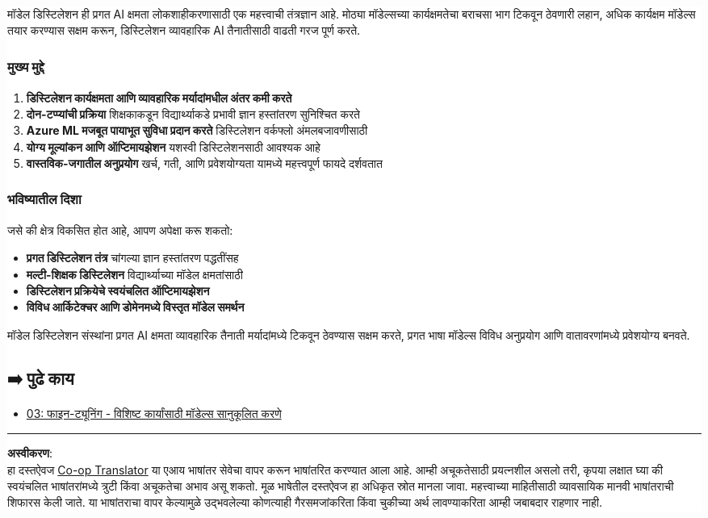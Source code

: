 मॉडेल डिस्टिलेशन ही प्रगत AI क्षमता लोकशाहीकरणासाठी एक महत्त्वाची तंत्रज्ञान आहे. मोठ्या मॉडेल्सच्या कार्यक्षमतेचा बराचसा भाग टिकवून ठेवणारी लहान, अधिक कार्यक्षम मॉडेल्स तयार करण्यास सक्षम करून, डिस्टिलेशन व्यावहारिक AI तैनातीसाठी वाढती गरज पूर्ण करते.

### मुख्य मुद्दे

1. **डिस्टिलेशन कार्यक्षमता आणि व्यावहारिक मर्यादांमधील अंतर कमी करते**
2. **दोन-टप्प्यांची प्रक्रिया** शिक्षकाकडून विद्यार्थ्याकडे प्रभावी ज्ञान हस्तांतरण सुनिश्चित करते
3. **Azure ML मजबूत पायाभूत सुविधा प्रदान करते** डिस्टिलेशन वर्कफ्लो अंमलबजावणीसाठी
4. **योग्य मूल्यांकन आणि ऑप्टिमायझेशन** यशस्वी डिस्टिलेशनसाठी आवश्यक आहे
5. **वास्तविक-जगातील अनुप्रयोग** खर्च, गती, आणि प्रवेशयोग्यता यामध्ये महत्त्वपूर्ण फायदे दर्शवतात

### भविष्यातील दिशा

जसे की क्षेत्र विकसित होत आहे, आपण अपेक्षा करू शकतो:
- **प्रगत डिस्टिलेशन तंत्र** चांगल्या ज्ञान हस्तांतरण पद्धतींसह
- **मल्टी-शिक्षक डिस्टिलेशन** विद्यार्थ्याच्या मॉडेल क्षमतांसाठी
- **डिस्टिलेशन प्रक्रियेचे स्वयंचलित ऑप्टिमायझेशन**
- **विविध आर्किटेक्चर आणि डोमेनमध्ये विस्तृत मॉडेल समर्थन**

मॉडेल डिस्टिलेशन संस्थांना प्रगत AI क्षमता व्यावहारिक तैनाती मर्यादांमध्ये टिकवून ठेवण्यास सक्षम करते, प्रगत भाषा मॉडेल्स विविध अनुप्रयोग आणि वातावरणांमध्ये प्रवेशयोग्य बनवते.

## ➡️ पुढे काय

- [03: फाइन-ट्यूनिंग - विशिष्ट कार्यांसाठी मॉडेल्स सानुकूलित करणे](./03.SLMOps-Finetuing.md)

---

**अस्वीकरण**:  
हा दस्तऐवज [Co-op Translator](https://github.com/Azure/co-op-translator) या एआय भाषांतर सेवेचा वापर करून भाषांतरित करण्यात आला आहे. आम्ही अचूकतेसाठी प्रयत्नशील असलो तरी, कृपया लक्षात घ्या की स्वयंचलित भाषांतरांमध्ये त्रुटी किंवा अचूकतेचा अभाव असू शकतो. मूळ भाषेतील दस्तऐवज हा अधिकृत स्रोत मानला जावा. महत्त्वाच्या माहितीसाठी व्यावसायिक मानवी भाषांतराची शिफारस केली जाते. या भाषांतराचा वापर केल्यामुळे उद्भवलेल्या कोणत्याही गैरसमजांकरिता किंवा चुकीच्या अर्थ लावण्याकरिता आम्ही जबाबदार राहणार नाही.